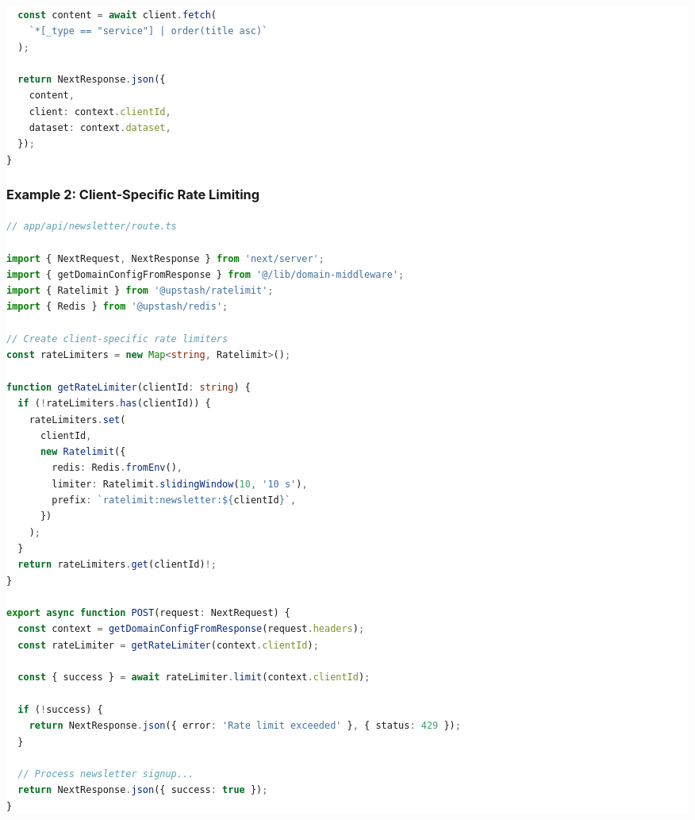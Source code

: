 ```typescript
  const content = await client.fetch(
    `*[_type == "service"] | order(title asc)`
  );

  return NextResponse.json({
    content,
    client: context.clientId,
    dataset: context.dataset,
  });
}
```

### Example 2: Client-Specific Rate Limiting

```typescript
// app/api/newsletter/route.ts

import { NextRequest, NextResponse } from 'next/server';
import { getDomainConfigFromResponse } from '@/lib/domain-middleware';
import { Ratelimit } from '@upstash/ratelimit';
import { Redis } from '@upstash/redis';

// Create client-specific rate limiters
const rateLimiters = new Map<string, Ratelimit>();

function getRateLimiter(clientId: string) {
  if (!rateLimiters.has(clientId)) {
    rateLimiters.set(
      clientId,
      new Ratelimit({
        redis: Redis.fromEnv(),
        limiter: Ratelimit.slidingWindow(10, '10 s'),
        prefix: `ratelimit:newsletter:${clientId}`,
      })
    );
  }
  return rateLimiters.get(clientId)!;
}

export async function POST(request: NextRequest) {
  const context = getDomainConfigFromResponse(request.headers);
  const rateLimiter = getRateLimiter(context.clientId);

  const { success } = await rateLimiter.limit(context.clientId);

  if (!success) {
    return NextResponse.json({ error: 'Rate limit exceeded' }, { status: 429 });
  }

  // Process newsletter signup...
  return NextResponse.json({ success: true });
}
```
